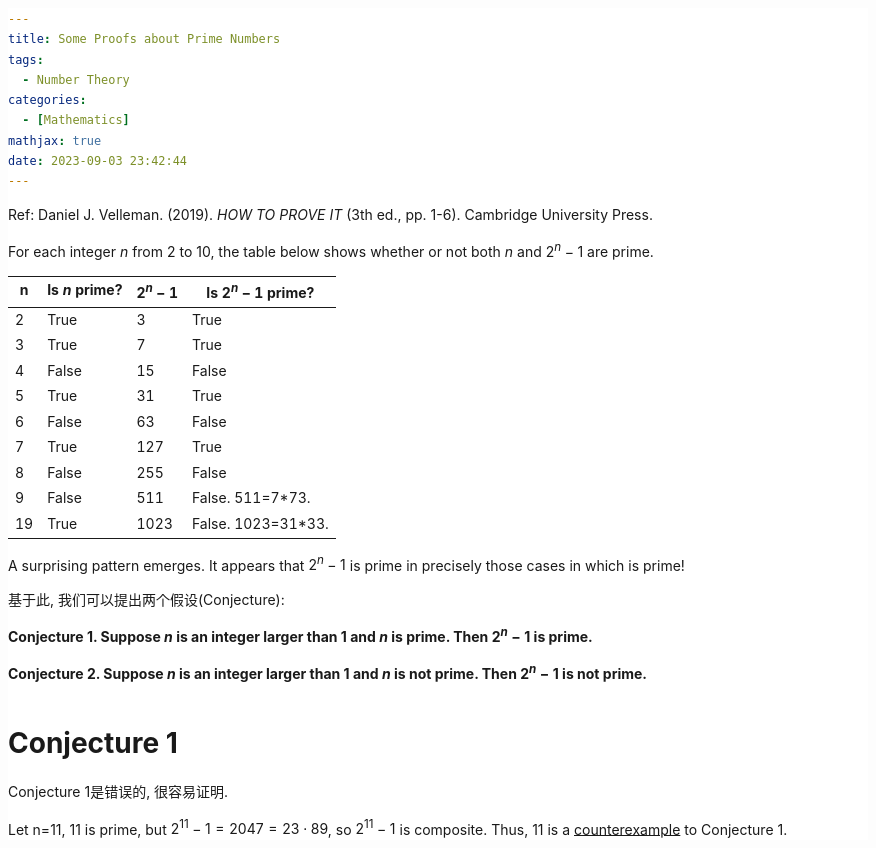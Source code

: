 ```yaml
---
title: Some Proofs about Prime Numbers
tags:
  - Number Theory
categories:
  - [Mathematics]
mathjax: true
date: 2023-09-03 23:42:44
---
```



Ref: Daniel J. Velleman. (2019). *HOW TO PROVE IT* (3th ed., pp. 1-6). Cambridge University Press.



For each integer $n$ from 2 to 10, the table below shows whether or not both $n$ and $2^n - 1$ are prime.

| n    | Is $n$ prime? | $2^n - 1$ | Is $2^n - 1$ prime? |
| ---- | ------------- | --------- | ------------------- |
| 2    | True          | 3         | True                |
| 3    | True          | 7         | True                |
| 4    | False         | 15        | False               |
| 5    | True          | 31        | True                |
| 6    | False         | 63        | False               |
| 7    | True          | 127       | True                |
| 8    | False         | 255       | False               |
| 9    | False         | 511       | False. 511=7\*73.   |
| 19   | True          | 1023      | False. 1023=31\*33. |



A surprising pattern emerges. It appears that $2^n - 1$ is prime in precisely those cases in which is prime!

基于此, 我们可以提出两个假设(Conjecture):

**Conjecture 1. Suppose $n$ is an integer larger than 1 and $n$ is prime. Then $2^n-1$ is prime.**

**Conjecture 2. Suppose $n$ is an integer larger than 1 and $n$ is not prime. Then $2^n-1$ is not prime.**

# Conjecture 1

Conjecture 1是错误的, 很容易证明. 

Let n=11, 11 is prime, but $2^{11}-1=2047=23 \cdot 89$, so $2^{11}-1$ is composite. Thus, 11 is a <u>counterexample</u> to Conjecture 1.
